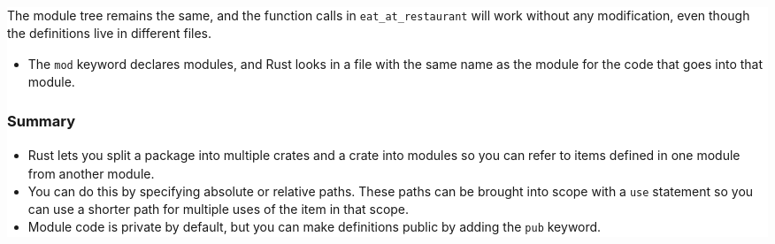 The module tree remains the same, and the function calls in `eat_at_restaurant` will work without any modification, even though the definitions live in different files.

- The `mod` keyword declares modules, and Rust looks in a file with the same name as the module for the code that goes into that module.

### Summary

- Rust lets you split a package into multiple crates and a crate into modules so you can refer to items defined in one module from another module.
- You can do this by specifying absolute or relative paths. These paths can be brought into scope with a `use` statement so you can use a shorter path for multiple uses of the item in that scope.
- Module code is private by default, but you can make definitions public by adding the `pub` keyword.